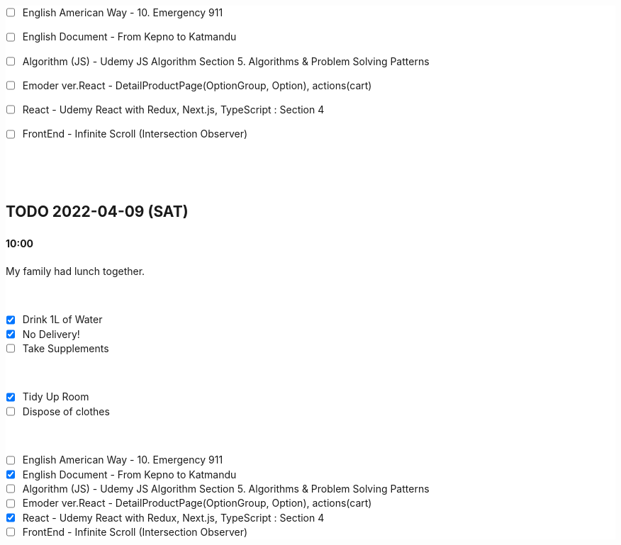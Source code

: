 - [ ] English American Way - 10. Emergency 911
- [ ] English Document - From Kepno to Katmandu
- [ ] Algorithm (JS) - Udemy JS Algorithm Section 5. Algorithms & Problem Solving Patterns
- [ ] Emoder ver.React - DetailProductPage(OptionGroup, Option), actions(cart) 
- [ ] React - Udemy React with Redux, Next.js, TypeScript : Section 4
- [ ] FrontEnd - Infinite Scroll (Intersection Observer)



<br><br>

## TODO 2022-04-09 (SAT)
#### 10:00
My family had lunch together. 

<br>

- [x] Drink 1L of Water
- [x] No Delivery! 
- [ ] Take Supplements 
<br>

- [x] Tidy Up Room
- [ ] Dispose of clothes
<br>

- [ ] English American Way - 10. Emergency 911
- [x] English Document - From Kepno to Katmandu
- [ ] Algorithm (JS) - Udemy JS Algorithm Section 5. Algorithms & Problem Solving Patterns
- [ ] Emoder ver.React - DetailProductPage(OptionGroup, Option), actions(cart) 
- [x] React - Udemy React with Redux, Next.js, TypeScript : Section 4
- [ ] FrontEnd - Infinite Scroll (Intersection Observer)